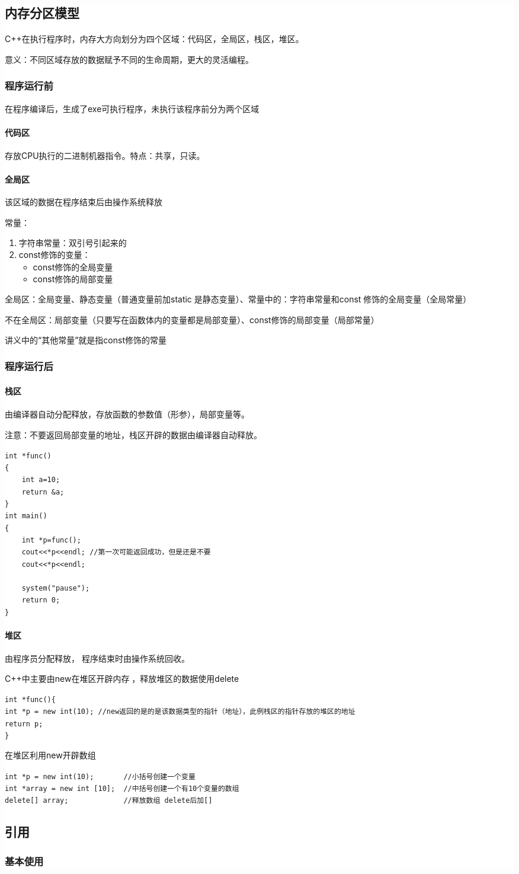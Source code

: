 ## 内存分区模型
C++在执行程序时，内存大方向划分为四个区域：代码区，全局区，栈区，堆区。

意义：不同区域存放的数据赋予不同的生命周期，更大的灵活编程。
### 程序运行前
在程序编译后，生成了exe可执行程序，未执行该程序前分为两个区域
#### 代码区
存放CPU执行的二进制机器指令。特点：共享，只读。
#### 全局区
该区域的数据在程序结束后由操作系统释放

常量：
1. 字符串常量：双引号引起来的
2. const修饰的变量：
   - const修饰的全局变量 
   - const修饰的局部变量

全局区：全局变量、静态变量（普通变量前加static 是静态变量）、常量中的：字符串常量和const 修饰的全局变量（全局常量）

不在全局区：局部变量（只要写在函数体内的变量都是局部变量）、const修饰的局部变量（局部常量）

讲义中的“其他常量”就是指const修饰的常量
### 程序运行后
#### 栈区 
由编译器自动分配释放，存放函数的参数值（形参），局部变量等。

注意：不要返回局部变量的地址，栈区开辟的数据由编译器自动释放。
```
int *func()
{	
	int a=10;
	return &a;
}
int main()
{
	int *p=func();
	cout<<*p<<endl; //第一次可能返回成功，但是还是不要
	cout<<*p<<endl;
	
	system("pause");
	return 0;
}
```

#### 堆区
由程序员分配释放， 程序结束时由操作系统回收。

C++中主要由new在堆区开辟内存 ，释放堆区的数据使用delete
```
int *func(){
int *p = new int(10); //new返回的是的是该数据类型的指针（地址），此例栈区的指针存放的堆区的地址
return p;
}
```
在堆区利用new开辟数组
```
int *p = new int(10);       //小括号创建一个变量
int *array = new int [10];  //中括号创建一个有10个变量的数组
delete[] array;             //释放数组 delete后加[] 
```
## 引用
### 基本使用 
```
```